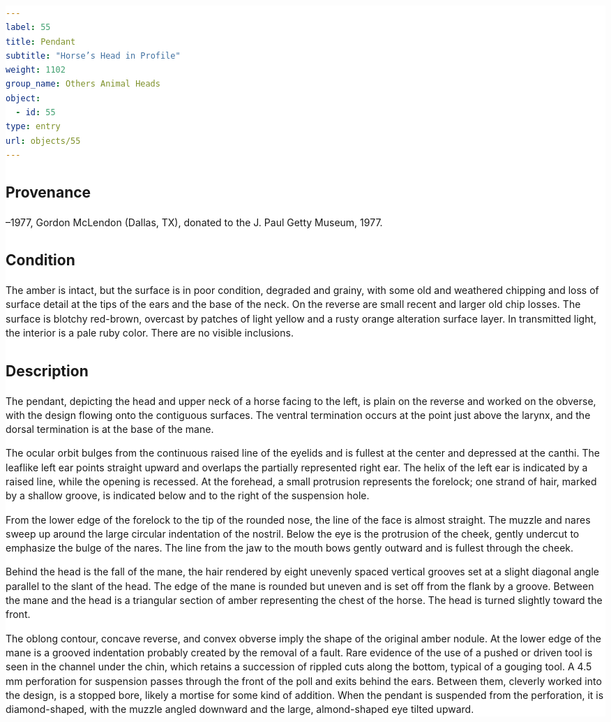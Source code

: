 ```yaml
---
label: 55
title: Pendant
subtitle: "Horse’s Head in Profile"
weight: 1102
group_name: Others Animal Heads
object:
  - id: 55
type: entry
url: objects/55
---
```


## Provenance

–1977, Gordon McLendon (Dallas, TX), donated to the J. Paul Getty Museum, 1977.

## Condition

The amber is intact, but the surface is in poor condition, degraded and grainy, with some old and weathered chipping and loss of surface detail at the tips of the ears and the base of the neck. On the reverse are small recent and larger old chip losses. The surface is blotchy red-brown, overcast by patches of light yellow and a rusty orange alteration surface layer. In transmitted light, the interior is a pale ruby color. There are no visible inclusions.

## Description

The pendant, depicting the head and upper neck of a horse facing to the left, is plain on the reverse and worked on the obverse, with the design flowing onto the contiguous surfaces. The ventral termination occurs at the point just above the larynx, and the dorsal termination is at the base of the mane.

The ocular orbit bulges from the continuous raised line of the eyelids and is fullest at the center and depressed at the canthi. The leaflike left ear points straight upward and overlaps the partially represented right ear. The helix of the left ear is indicated by a raised line, while the opening is recessed. At the forehead, a small protrusion represents the forelock; one strand of hair, marked by a shallow groove, is indicated below and to the right of the suspension hole.

From the lower edge of the forelock to the tip of the rounded nose, the line of the face is almost straight. The muzzle and nares sweep up around the large circular indentation of the nostril. Below the eye is the protrusion of the cheek, gently undercut to emphasize the bulge of the nares. The line from the jaw to the mouth bows gently outward and is fullest through the cheek.

Behind the head is the fall of the mane, the hair rendered by eight unevenly spaced vertical grooves set at a slight diagonal angle parallel to the slant of the head. The edge of the mane is rounded but uneven and is set off from the flank by a groove. Between the mane and the head is a triangular section of amber representing the chest of the horse. The head is turned slightly toward the front.

The oblong contour, concave reverse, and convex obverse imply the shape of the original amber nodule. At the lower edge of the mane is a grooved indentation probably created by the removal of a fault. Rare evidence of the use of a pushed or driven tool is seen in the channel under the chin, which retains a succession of rippled cuts along the bottom, typical of a gouging tool. A 4.5 mm perforation for suspension passes through the front of the poll and exits behind the ears. Between them, cleverly worked into the design, is a stopped bore, likely a mortise for some kind of addition. When the pendant is suspended from the perforation, it is diamond-shaped, with the muzzle angled downward and the large, almond-shaped eye tilted upward.
